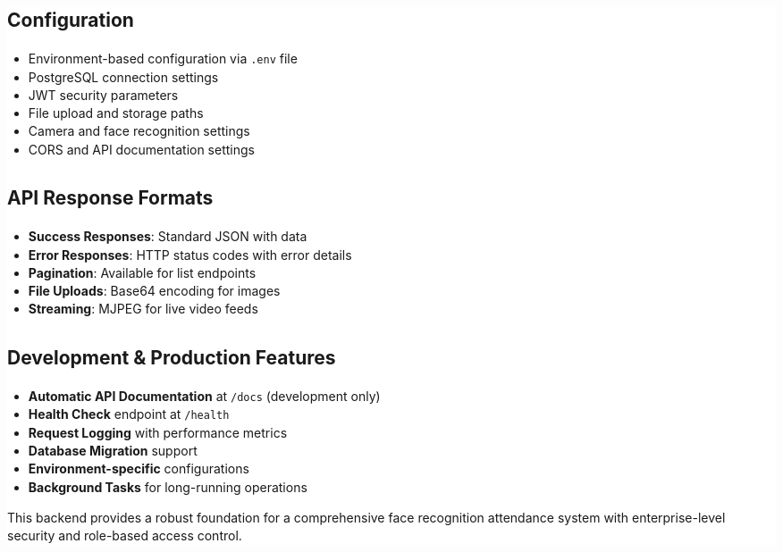 ## Configuration
- Environment-based configuration via `.env` file
- PostgreSQL connection settings
- JWT security parameters
- File upload and storage paths
- Camera and face recognition settings
- CORS and API documentation settings

## API Response Formats
- **Success Responses**: Standard JSON with data
- **Error Responses**: HTTP status codes with error details
- **Pagination**: Available for list endpoints
- **File Uploads**: Base64 encoding for images
- **Streaming**: MJPEG for live video feeds

## Development & Production Features
- **Automatic API Documentation** at `/docs` (development only)
- **Health Check** endpoint at `/health`
- **Request Logging** with performance metrics
- **Database Migration** support
- **Environment-specific** configurations
- **Background Tasks** for long-running operations

This backend provides a robust foundation for a comprehensive face recognition attendance system with enterprise-level security and role-based access control.